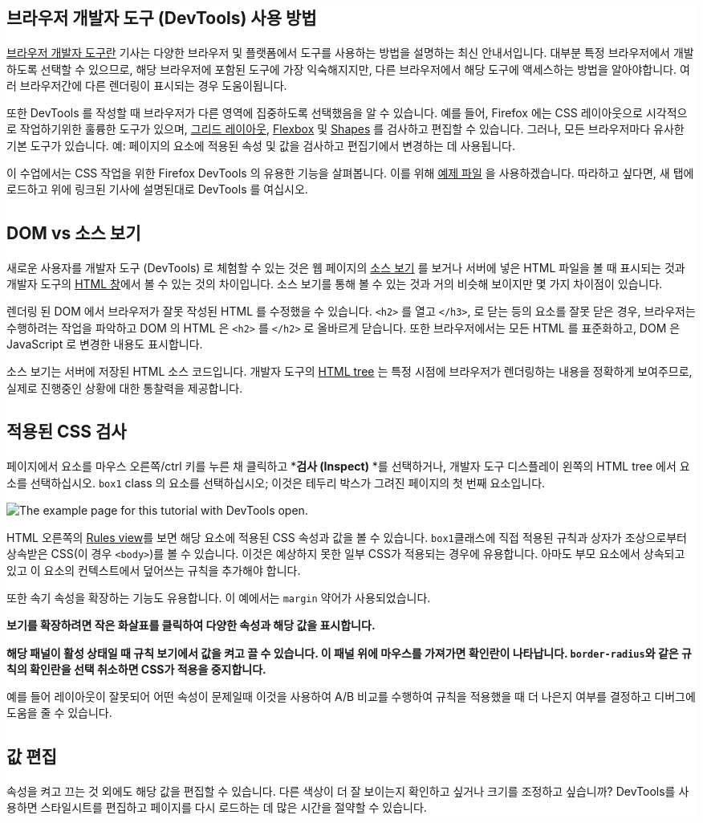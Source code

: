 ## 브라우저 개발자 도구 (DevTools) 사용 방법

[브라우저 개발자 도구란](/ko/docs/Learn/Common_questions/What_are_browser_developer_tools) 기사는 다양한 브라우저 및 플랫폼에서 도구를 사용하는 방법을 설명하는 최신 안내서입니다. 대부분 특정 브라우저에서 개발하도록 선택할 수 있으므로, 해당 브라우저에 포함된 도구에 가장 익숙해지지만, 다른 브라우저에서 해당 도구에 액세스하는 방법을 알아야합니다. 여러 브라우저간에 다른 렌더링이 표시되는 경우 도움이됩니다.

또한 DevTools 를 작성할 때 브라우저가 다른 영역에 집중하도록 선택했음을 알 수 있습니다. 예를 들어, Firefox 에는 CSS 레이아웃으로 시각적으로 작업하기위한 훌륭한 도구가 있으며, [그리드 레이아웃](/ko/docs/Tools/Page_Inspector/How_to/Examine_grid_layouts), [Flexbox](/ko/docs/Tools/Page_Inspector/How_to/Examine_Flexbox_layouts) 및 [Shapes](/ko/docs/Tools/Page_Inspector/How_to/Edit_CSS_shapes) 를 검사하고 편집할 수 있습니다. 그러나, 모든 브라우저마다 유사한 기본 도구가 있습니다. 예: 페이지의 요소에 적용된 속성 및 값을 검사하고 편집기에서 변경하는 데 사용됩니다.

이 수업에서는 CSS 작업을 위한 Firefox DevTools 의 유용한 기능을 살펴봅니다. 이를 위해 [예제 파일](https://mdn.github.io/css-examples/learn/inspecting/inspecting.html) 을 사용하겠습니다. 따라하고 싶다면, 새 탭에 로드하고 위에 링크된 기사에 설명된대로 DevTools 를 여십시오.

## DOM vs 소스 보기

새로운 사용자를 개발자 도구 (DevTools) 로 체험할 수 있는 것은 웹 페이지의 [소스 보기](/ko/docs/Tools/View_source) 를 보거나 서버에 넣은 HTML 파일을 볼 때 표시되는 것과 개발자 도구의 [HTML 창](/ko/docs/Tools/Page_Inspector/UI_Tour#HTML_pane)에서 볼 수 있는 것의 차이입니다. 소스 보기를 통해 볼 수 있는 것과 거의 비슷해 보이지만 몇 가지 차이점이 있습니다.

렌더링 된 DOM 에서 브라우저가 잘못 작성된 HTML 를 수정했을 수 있습니다. `<h2>` 를 열고 `</h3>`, 로 닫는 등의 요소를 잘못 닫은 경우, 브라우저는 수행하려는 작업을 파악하고 DOM 의 HTML 은 `<h2>` 를 `</h2>` 로 올바르게 닫습니다. 또한 브라우저에서는 모든 HTML 를 표준화하고, DOM 은 JavaScript 로 변경한 내용도 표시합니다.

소스 보기는 서버에 저장된 HTML 소스 코드입니다. 개발자 도구의 [HTML tree](/ko/docs/Tools/Page_Inspector/How_to/Examine_and_edit_HTML#HTML_tree) 는 특정 시점에 브라우저가 렌더링하는 내용을 정확하게 보여주므로, 실제로 진행중인 상황에 대한 통찰력을 제공합니다.

## 적용된 CSS 검사

페이지에서 요소를 마우스 오른쪽/ctrl 키를 누른 채 클릭하고 ***검사 (Inspect)** *를 선택하거나, 개발자 도구 디스플레이 왼쪽의 HTML tree 에서 요소를 선택하십시오. `box1` class 의 요소를 선택하십시오; 이것은 테두리 박스가 그려진 페이지의 첫 번째 요소입니다.

![The example page for this tutorial with DevTools open.](inspecting1.png)

HTML 오른쪽의 [Rules view](/ko/docs/Tools/Page_Inspector/UI_Tour#Rules_view)를 보면 해당 요소에 적용된 CSS 속성과 값을 볼 수 있습니다. `box1`클래스에 직접 적용된 규칙과 상자가 조상으로부터 상속받은 CSS(이 경우 `<body>`)를 볼 수 있습니다. 이것은 예상하지 못한 일부 CSS가 적용되는 경우에 유용합니다. 아마도 부모 요소에서 상속되고 있고 이 요소의 컨텍스트에서 덮어쓰는 규칙을 추가해야 합니다.

또한 속기 속성을 확장하는 기능도 유용합니다. 이 예에서는 `margin` 약어가 사용되었습니다.

**보기를 확장하려면 작은 화살표를 클릭하여 다양한 속성과 해당 값을 표시합니다.**

**해당 패널이 활성 상태일 때 규칙 보기에서 값을 켜고 끌 수 있습니다. 이 패널 위에 마우스를 가져가면 확인란이 나타납니다. `border-radius`와 같은 규칙의 확인란을 선택 취소하면 CSS가 적용을 중지합니다.**

예를 들어 레이아웃이 잘못되어 어떤 속성이 문제일때 이것을 사용하여 A/B 비교를 수행하여 규칙을 적용했을 때 더 나은지 여부를 결정하고 디버그에 도움을 줄 수 있습니다.

## 값 편집

속성을 켜고 끄는 것 외에도 해당 값을 편집할 수 있습니다. 다른 색상이 더 잘 보이는지 확인하고 싶거나 크기를 조정하고 싶습니까? DevTools를 사용하면 스타일시트를 편집하고 페이지를 다시 로드하는 데 많은 시간을 절약할 수 있습니다.

